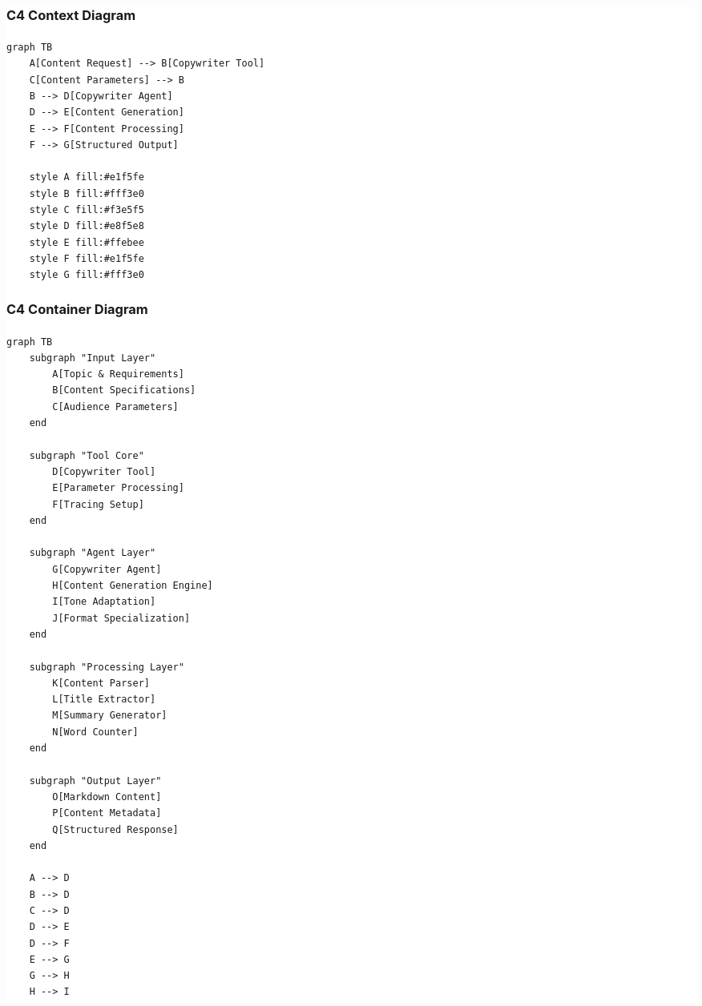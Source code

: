 ### C4 Context Diagram

```mermaid
graph TB
    A[Content Request] --> B[Copywriter Tool]
    C[Content Parameters] --> B
    B --> D[Copywriter Agent]
    D --> E[Content Generation]
    E --> F[Content Processing]
    F --> G[Structured Output]

    style A fill:#e1f5fe
    style B fill:#fff3e0
    style C fill:#f3e5f5
    style D fill:#e8f5e8
    style E fill:#ffebee
    style F fill:#e1f5fe
    style G fill:#fff3e0
```

### C4 Container Diagram

```mermaid
graph TB
    subgraph "Input Layer"
        A[Topic & Requirements]
        B[Content Specifications]
        C[Audience Parameters]
    end

    subgraph "Tool Core"
        D[Copywriter Tool]
        E[Parameter Processing]
        F[Tracing Setup]
    end

    subgraph "Agent Layer"
        G[Copywriter Agent]
        H[Content Generation Engine]
        I[Tone Adaptation]
        J[Format Specialization]
    end

    subgraph "Processing Layer"
        K[Content Parser]
        L[Title Extractor]
        M[Summary Generator]
        N[Word Counter]
    end

    subgraph "Output Layer"
        O[Markdown Content]
        P[Content Metadata]
        Q[Structured Response]
    end

    A --> D
    B --> D
    C --> D
    D --> E
    D --> F
    E --> G
    G --> H
    H --> I
```